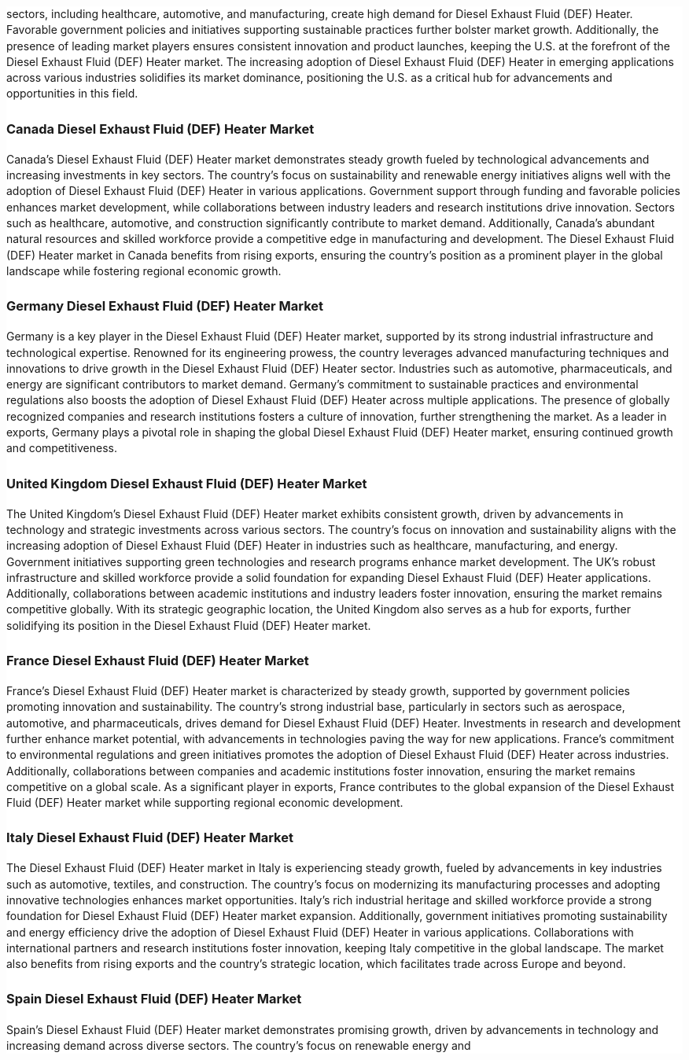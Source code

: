 sectors, including healthcare, automotive, and manufacturing, create high demand for Diesel Exhaust Fluid (DEF) Heater. Favorable government policies and initiatives supporting sustainable practices further bolster market growth. Additionally, the presence of leading market players ensures consistent innovation and product launches, keeping the U.S. at the forefront of the Diesel Exhaust Fluid (DEF) Heater market. The increasing adoption of Diesel Exhaust Fluid (DEF) Heater in emerging applications across various industries solidifies its market dominance, positioning the U.S. as a critical hub for advancements and opportunities in this field.</p><h3>Canada Diesel Exhaust Fluid (DEF) Heater Market</h3><p>Canada&rsquo;s Diesel Exhaust Fluid (DEF) Heater market demonstrates steady growth fueled by technological advancements and increasing investments in key sectors. The country&rsquo;s focus on sustainability and renewable energy initiatives aligns well with the adoption of Diesel Exhaust Fluid (DEF) Heater in various applications. Government support through funding and favorable policies enhances market development, while collaborations between industry leaders and research institutions drive innovation. Sectors such as healthcare, automotive, and construction significantly contribute to market demand. Additionally, Canada&rsquo;s abundant natural resources and skilled workforce provide a competitive edge in manufacturing and development. The Diesel Exhaust Fluid (DEF) Heater market in Canada benefits from rising exports, ensuring the country&rsquo;s position as a prominent player in the global landscape while fostering regional economic growth.</p><h3>Germany Diesel Exhaust Fluid (DEF) Heater Market</h3><p>Germany is a key player in the Diesel Exhaust Fluid (DEF) Heater market, supported by its strong industrial infrastructure and technological expertise. Renowned for its engineering prowess, the country leverages advanced manufacturing techniques and innovations to drive growth in the Diesel Exhaust Fluid (DEF) Heater sector. Industries such as automotive, pharmaceuticals, and energy are significant contributors to market demand. Germany&rsquo;s commitment to sustainable practices and environmental regulations also boosts the adoption of Diesel Exhaust Fluid (DEF) Heater across multiple applications. The presence of globally recognized companies and research institutions fosters a culture of innovation, further strengthening the market. As a leader in exports, Germany plays a pivotal role in shaping the global Diesel Exhaust Fluid (DEF) Heater market, ensuring continued growth and competitiveness.</p><h3>United Kingdom Diesel Exhaust Fluid (DEF) Heater Market</h3><p>The United Kingdom&rsquo;s Diesel Exhaust Fluid (DEF) Heater market exhibits consistent growth, driven by advancements in technology and strategic investments across various sectors. The country&rsquo;s focus on innovation and sustainability aligns with the increasing adoption of Diesel Exhaust Fluid (DEF) Heater in industries such as healthcare, manufacturing, and energy. Government initiatives supporting green technologies and research programs enhance market development. The UK&rsquo;s robust infrastructure and skilled workforce provide a solid foundation for expanding Diesel Exhaust Fluid (DEF) Heater applications. Additionally, collaborations between academic institutions and industry leaders foster innovation, ensuring the market remains competitive globally. With its strategic geographic location, the United Kingdom also serves as a hub for exports, further solidifying its position in the Diesel Exhaust Fluid (DEF) Heater market.</p><h3>France Diesel Exhaust Fluid (DEF) Heater Market</h3><p>France&rsquo;s Diesel Exhaust Fluid (DEF) Heater market is characterized by steady growth, supported by government policies promoting innovation and sustainability. The country&rsquo;s strong industrial base, particularly in sectors such as aerospace, automotive, and pharmaceuticals, drives demand for Diesel Exhaust Fluid (DEF) Heater. Investments in research and development further enhance market potential, with advancements in technologies paving the way for new applications. France&rsquo;s commitment to environmental regulations and green initiatives promotes the adoption of Diesel Exhaust Fluid (DEF) Heater across industries. Additionally, collaborations between companies and academic institutions foster innovation, ensuring the market remains competitive on a global scale. As a significant player in exports, France contributes to the global expansion of the Diesel Exhaust Fluid (DEF) Heater market while supporting regional economic development.</p><h3>Italy Diesel Exhaust Fluid (DEF) Heater Market</h3><p>The Diesel Exhaust Fluid (DEF) Heater market in Italy is experiencing steady growth, fueled by advancements in key industries such as automotive, textiles, and construction. The country&rsquo;s focus on modernizing its manufacturing processes and adopting innovative technologies enhances market opportunities. Italy&rsquo;s rich industrial heritage and skilled workforce provide a strong foundation for Diesel Exhaust Fluid (DEF) Heater market expansion. Additionally, government initiatives promoting sustainability and energy efficiency drive the adoption of Diesel Exhaust Fluid (DEF) Heater in various applications. Collaborations with international partners and research institutions foster innovation, keeping Italy competitive in the global landscape. The market also benefits from rising exports and the country&rsquo;s strategic location, which facilitates trade across Europe and beyond.</p><h3>Spain Diesel Exhaust Fluid (DEF) Heater Market</h3><p>Spain&rsquo;s Diesel Exhaust Fluid (DEF) Heater market demonstrates promising growth, driven by advancements in technology and increasing demand across diverse sectors. The country&rsquo;s focus on renewable energy and
